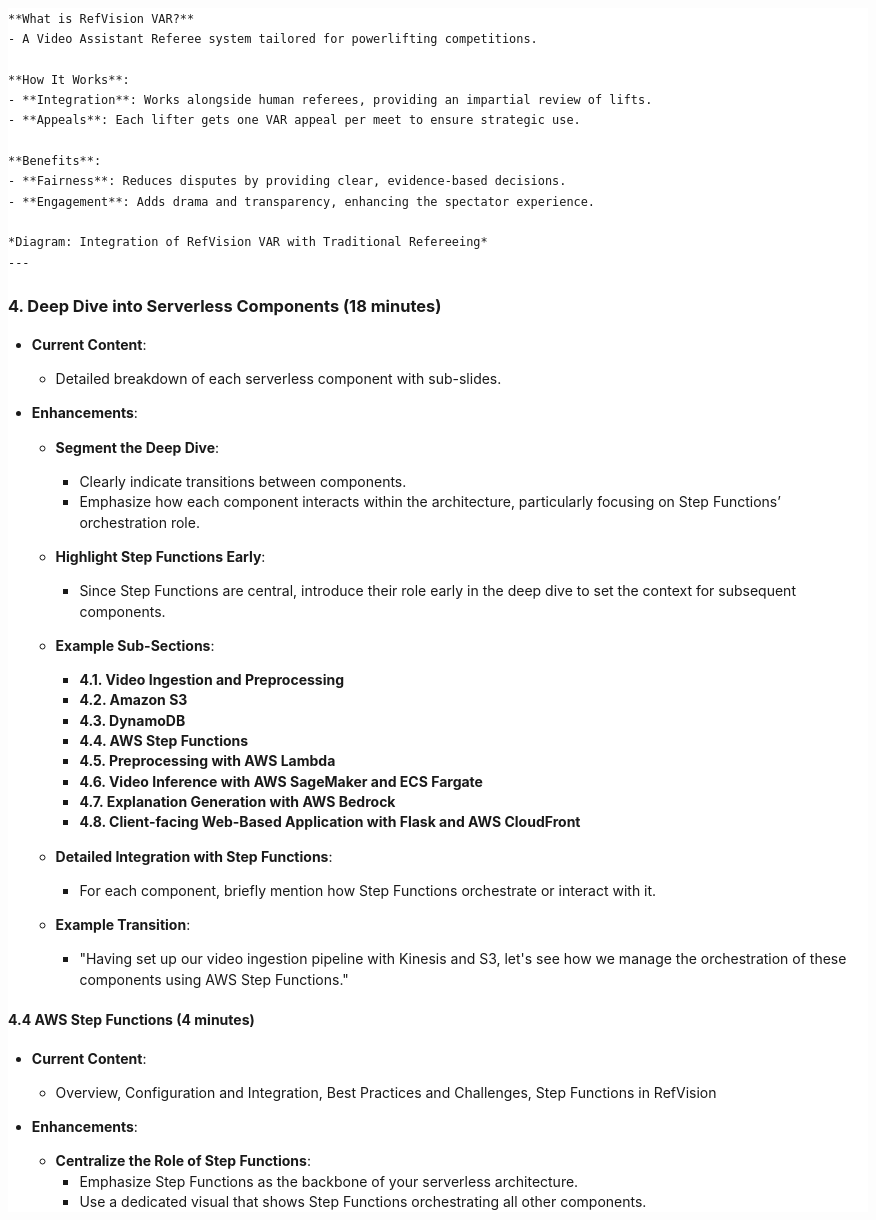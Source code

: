     **What is RefVision VAR?**
    - A Video Assistant Referee system tailored for powerlifting competitions.
    
    **How It Works**:
    - **Integration**: Works alongside human referees, providing an impartial review of lifts.
    - **Appeals**: Each lifter gets one VAR appeal per meet to ensure strategic use.
    
    **Benefits**:
    - **Fairness**: Reduces disputes by providing clear, evidence-based decisions.
    - **Engagement**: Adds drama and transparency, enhancing the spectator experience.
    
    *Diagram: Integration of RefVision VAR with Traditional Refereeing*
    ---

### **4. Deep Dive into Serverless Components (18 minutes)**
- **Current Content**:
  - Detailed breakdown of each serverless component with sub-slides.

- **Enhancements**:
  - **Segment the Deep Dive**:
    - Clearly indicate transitions between components.
    - Emphasize how each component interacts within the architecture, particularly focusing on Step Functions’ orchestration role.

  - **Highlight Step Functions Early**:
    - Since Step Functions are central, introduce their role early in the deep dive to set the context for subsequent components.

  - **Example Sub-Sections**:
    - **4.1. Video Ingestion and Preprocessing**
    - **4.2. Amazon S3**
    - **4.3. DynamoDB**
    - **4.4. AWS Step Functions**
    - **4.5. Preprocessing with AWS Lambda**
    - **4.6. Video Inference with AWS SageMaker and ECS Fargate**
    - **4.7. Explanation Generation with AWS Bedrock**
    - **4.8. Client-facing Web-Based Application with Flask and AWS CloudFront**

  - **Detailed Integration with Step Functions**:
    - For each component, briefly mention how Step Functions orchestrate or interact with it.

  - **Example Transition**:
    - "Having set up our video ingestion pipeline with Kinesis and S3, let's see how we manage the orchestration of these components using AWS Step Functions."

#### **4.4 AWS Step Functions (4 minutes)**
- **Current Content**:
  - Overview, Configuration and Integration, Best Practices and Challenges, Step Functions in RefVision

- **Enhancements**:
  - **Centralize the Role of Step Functions**:
    - Emphasize Step Functions as the backbone of your serverless architecture.
    - Use a dedicated visual that shows Step Functions orchestrating all other components.
